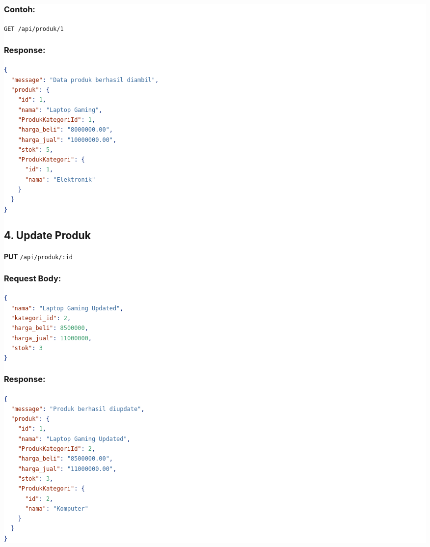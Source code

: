 ### Contoh:

```
GET /api/produk/1
```

### Response:

```json
{
  "message": "Data produk berhasil diambil",
  "produk": {
    "id": 1,
    "nama": "Laptop Gaming",
    "ProdukKategoriId": 1,
    "harga_beli": "8000000.00",
    "harga_jual": "10000000.00",
    "stok": 5,
    "ProdukKategori": {
      "id": 1,
      "nama": "Elektronik"
    }
  }
}
```

## 4. Update Produk

**PUT** `/api/produk/:id`

### Request Body:

```json
{
  "nama": "Laptop Gaming Updated",
  "kategori_id": 2,
  "harga_beli": 8500000,
  "harga_jual": 11000000,
  "stok": 3
}
```

### Response:

```json
{
  "message": "Produk berhasil diupdate",
  "produk": {
    "id": 1,
    "nama": "Laptop Gaming Updated",
    "ProdukKategoriId": 2,
    "harga_beli": "8500000.00",
    "harga_jual": "11000000.00",
    "stok": 3,
    "ProdukKategori": {
      "id": 2,
      "nama": "Komputer"
    }
  }
}
```
